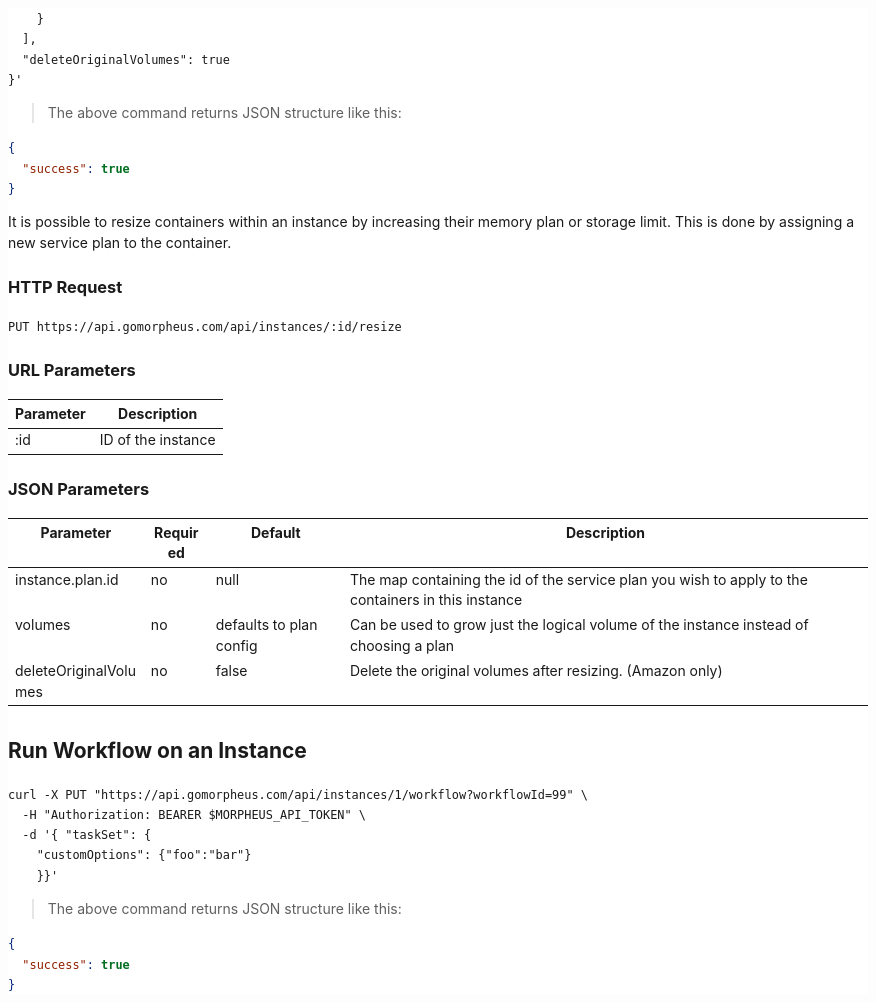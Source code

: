 ```shell
    }
  ],
  "deleteOriginalVolumes": true
}'
```

> The above command returns JSON structure like this:

```json
{
  "success": true
}
```

It is possible to resize containers within an instance by increasing their memory plan or storage limit. This is done by assigning a new service plan to the container.

### HTTP Request

`PUT https://api.gomorpheus.com/api/instances/:id/resize`

### URL Parameters

Parameter | Description
--------- | -----------
:id | ID of the instance

### JSON Parameters

Parameter   | Required | Default | Description
---------   | -------- | ------- | -----------
instance.plan.id | no | null    | The map containing the id of the service plan you wish to apply to the containers in this instance
volumes | no | defaults to plan config | Can be used to grow just the logical volume of the instance instead of choosing a plan
deleteOriginalVolumes | no | false | Delete the original volumes after resizing. (Amazon only)

## Run Workflow on an Instance

```shell
curl -X PUT "https://api.gomorpheus.com/api/instances/1/workflow?workflowId=99" \
  -H "Authorization: BEARER $MORPHEUS_API_TOKEN" \
  -d '{ "taskSet": {
    "customOptions": {"foo":"bar"}
    }}'
```

> The above command returns JSON structure like this:

```json
{
  "success": true
}
```
